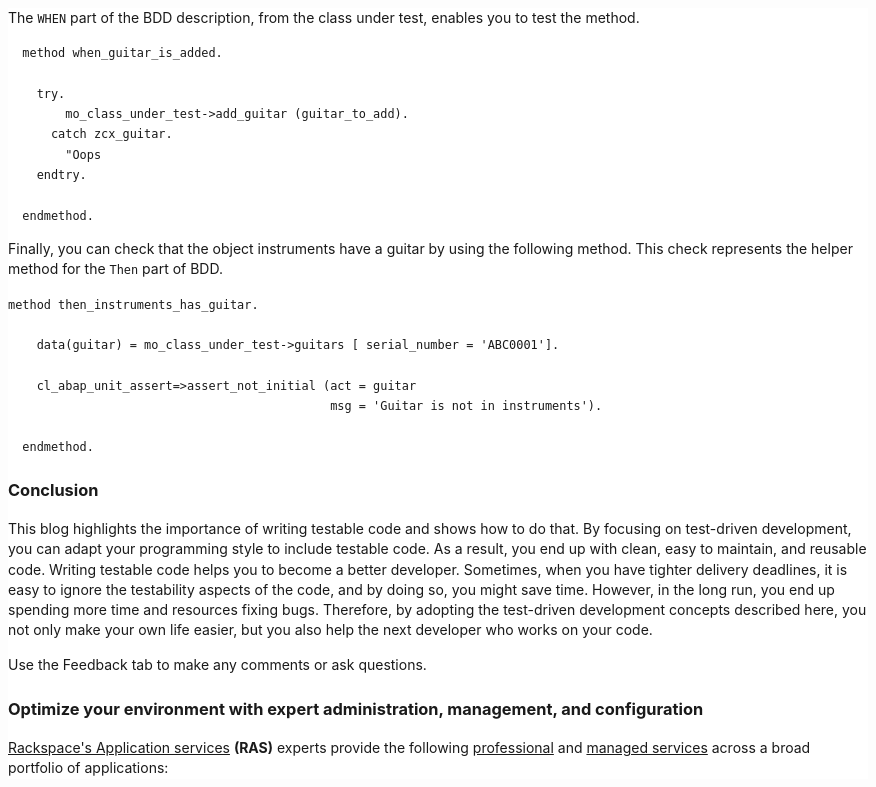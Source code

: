 The `WHEN` part of the BDD description, from the class under test, enables you
to test the method.

```
  method when_guitar_is_added.

    try.
        mo_class_under_test->add_guitar (guitar_to_add).
      catch zcx_guitar.
        "Oops
    endtry.

  endmethod.
```

Finally, you can check that the object instruments have a guitar by using the
following method. This check represents the helper method for the `Then` part of BDD.

```
method then_instruments_has_guitar.

    data(guitar) = mo_class_under_test->guitars [ serial_number = 'ABC0001'].

    cl_abap_unit_assert=>assert_not_initial (act = guitar
                                             msg = 'Guitar is not in instruments').

  endmethod.
```

### Conclusion

This blog highlights the importance of writing testable code and shows how to do
that. By focusing on test-driven development, you can adapt your programming
style to include testable code. As a result, you end up with clean, easy to
maintain, and reusable code. Writing testable code helps you to become a better developer.
Sometimes, when you have tighter delivery deadlines, it is easy to ignore the
testability aspects of the code, and by doing so, you might save time. However,
in the long run, you end up spending more time and resources fixing bugs.
Therefore, by adopting the test-driven development concepts described here, you
not only make your own life easier, but you also help the next developer who
works on your code.

Use the Feedback tab to make any comments or ask questions.

### Optimize your environment with expert administration, management, and configuration

[Rackspace's Application services](https://www.rackspace.com/application-management/managed-services)
**(RAS)** experts provide the following [professional](https://www.rackspace.com/application-management/professional-services)
and
[managed services](https://www.rackspace.com/application-management/managed-services) across
a broad portfolio of applications:

